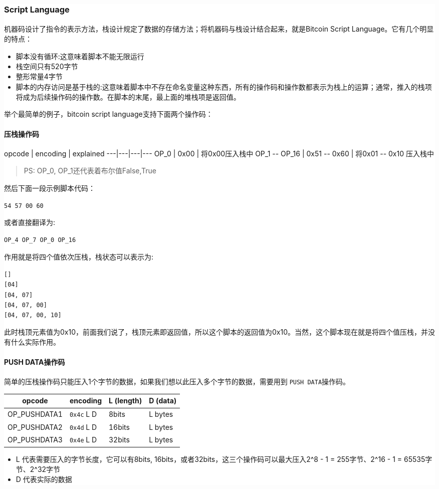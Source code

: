 ### Script Language

机器码设计了指令的表示方法，栈设计规定了数据的存储方法；将机器码与栈设计结合起来，就是Bitcoin Script Language。它有几个明显的特点：

* 脚本没有循环:这意味着脚本不能无限运行
* 栈空间只有520字节
* 整形常量4字节
* 脚本的内存访问是基于栈的:这意味着脚本中不存在命名变量这种东西，所有的操作码和操作数都表示为栈上的运算；通常，推入的栈项将成为后续操作码的操作数。在脚本的末尾，最上面的堆栈项是返回值。

举个最简单的例子，bitcoin script language支持下面两个操作码：

#### 压栈操作码

opcode | encoding | explained
---|---|---|---
OP_0 | 0x00 | 将0x00压入栈中
OP_1 -- OP_16 | 0x51 -- 0x60 | 将0x01 -- 0x10 压入栈中



> PS: OP_0, OP_1还代表着布尔值False,True


然后下面一段示例脚本代码：

```
54 57 00 60
```
或者直接翻译为:

```
OP_4 OP_7 OP_0 OP_16
```

作用就是将四个值依次压栈，栈状态可以表示为:

```
[]
[04]
[04, 07]
[04, 07, 00]
[04, 07, 00, 10]
```

此时栈顶元素值为0x10，前面我们说了，栈顶元素即返回值，所以这个脚本的返回值为0x10。当然，这个脚本现在就是将四个值压栈，并没有什么实际作用。


#### PUSH DATA操作码

简单的压栈操作码只能压入1个字节的数据，如果我们想以此压入多个字节的数据，需要用到 `PUSH DATA`操作码。


opcode | encoding | L (length) | D (data)
---|---|---|---
OP_PUSHDATA1 | `0x4c` L D | 8bits | L bytes
OP_PUSHDATA2 | `0x4d` L D | 16bits| L bytes
OP_PUSHDATA3 | `0x4e` L D | 32bits| L bytes


* L 代表需要压入的字节长度，它可以有8bits, 16bits，或者32bits，这三个操作码可以最大压入2^8 - 1 = 255字节、2^16 - 1 = 65535字节、2^32字节
* D 代表实际的数据
